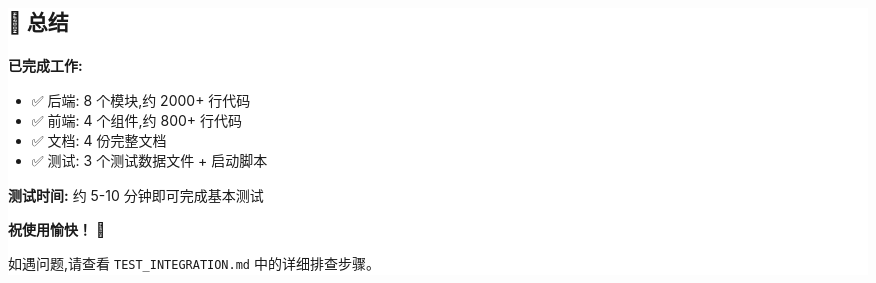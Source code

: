 
## 🙏 总结

**已完成工作:**
- ✅ 后端: 8 个模块,约 2000+ 行代码
- ✅ 前端: 4 个组件,约 800+ 行代码
- ✅ 文档: 4 份完整文档
- ✅ 测试: 3 个测试数据文件 + 启动脚本

**测试时间:** 约 5-10 分钟即可完成基本测试

**祝使用愉快！** 🚀

如遇问题,请查看 `TEST_INTEGRATION.md` 中的详细排查步骤。
